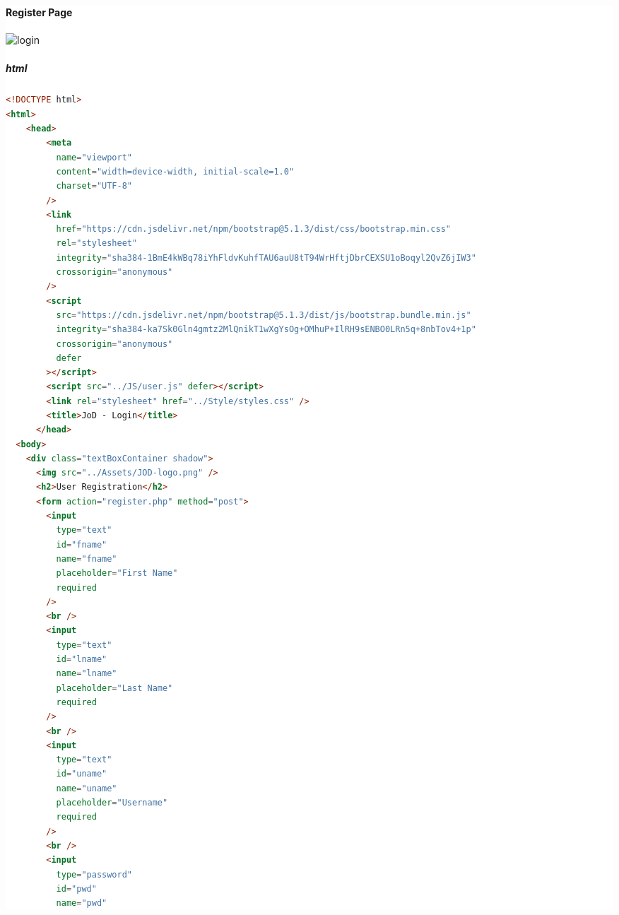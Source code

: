 #### Register Page

![login](/Doc/Register.png)

##### html
```html
<!DOCTYPE html>
<html>
    <head>
        <meta
          name="viewport"
          content="width=device-width, initial-scale=1.0"
          charset="UTF-8"
        />
        <link
          href="https://cdn.jsdelivr.net/npm/bootstrap@5.1.3/dist/css/bootstrap.min.css"
          rel="stylesheet"
          integrity="sha384-1BmE4kWBq78iYhFldvKuhfTAU6auU8tT94WrHftjDbrCEXSU1oBoqyl2QvZ6jIW3"
          crossorigin="anonymous"
        />
        <script
          src="https://cdn.jsdelivr.net/npm/bootstrap@5.1.3/dist/js/bootstrap.bundle.min.js"
          integrity="sha384-ka7Sk0Gln4gmtz2MlQnikT1wXgYsOg+OMhuP+IlRH9sENBO0LRn5q+8nbTov4+1p"
          crossorigin="anonymous"
          defer
        ></script>
        <script src="../JS/user.js" defer></script>
        <link rel="stylesheet" href="../Style/styles.css" />
        <title>JoD - Login</title>
      </head>
  <body>
    <div class="textBoxContainer shadow">
      <img src="../Assets/JOD-logo.png" />
      <h2>User Registration</h2>
      <form action="register.php" method="post">
        <input
          type="text"
          id="fname"
          name="fname"
          placeholder="First Name"
          required
        />
        <br />
        <input
          type="text"
          id="lname"
          name="lname"
          placeholder="Last Name"
          required
        />
        <br />
        <input
          type="text"
          id="uname"
          name="uname"
          placeholder="Username"
          required
        />
        <br />
        <input
          type="password"
          id="pwd"
          name="pwd"
```